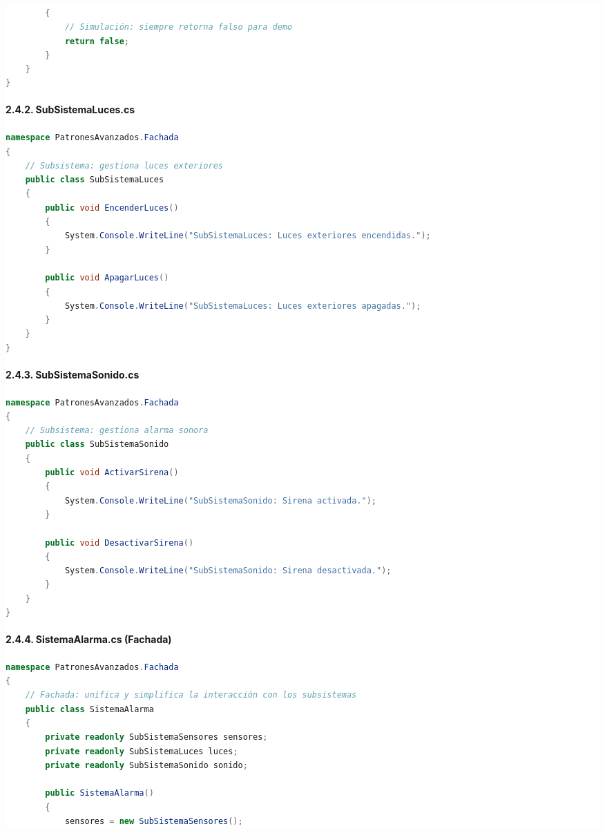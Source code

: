 ```csharp
        {
            // Simulación: siempre retorna falso para demo
            return false;
        }
    }
}
```

#### 2.4.2. SubSistemaLuces.cs

```csharp
namespace PatronesAvanzados.Fachada
{
    // Subsistema: gestiona luces exteriores
    public class SubSistemaLuces
    {
        public void EncenderLuces()
        {
            System.Console.WriteLine("SubSistemaLuces: Luces exteriores encendidas.");
        }

        public void ApagarLuces()
        {
            System.Console.WriteLine("SubSistemaLuces: Luces exteriores apagadas.");
        }
    }
}
```

#### 2.4.3. SubSistemaSonido.cs

```csharp
namespace PatronesAvanzados.Fachada
{
    // Subsistema: gestiona alarma sonora
    public class SubSistemaSonido
    {
        public void ActivarSirena()
        {
            System.Console.WriteLine("SubSistemaSonido: Sirena activada.");
        }

        public void DesactivarSirena()
        {
            System.Console.WriteLine("SubSistemaSonido: Sirena desactivada.");
        }
    }
}
```

#### 2.4.4. SistemaAlarma.cs (Fachada)

```csharp
namespace PatronesAvanzados.Fachada
{
    // Fachada: unifica y simplifica la interacción con los subsistemas
    public class SistemaAlarma
    {
        private readonly SubSistemaSensores sensores;
        private readonly SubSistemaLuces luces;
        private readonly SubSistemaSonido sonido;

        public SistemaAlarma()
        {
            sensores = new SubSistemaSensores();
```